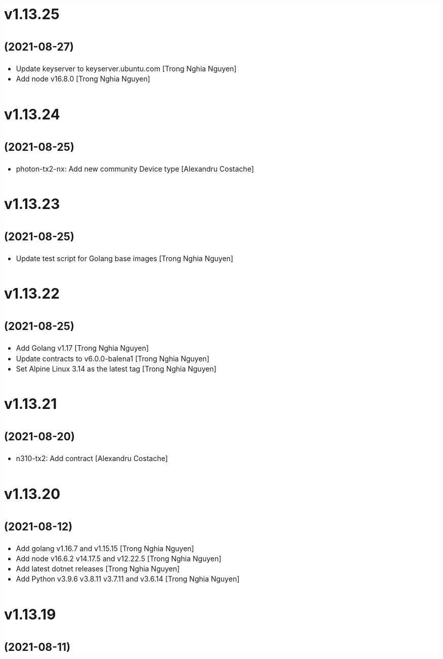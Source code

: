 # v1.13.25
## (2021-08-27)

* Update keyserver to keyserver.ubuntu.com [Trong Nghia Nguyen]
* Add node v16.8.0 [Trong Nghia Nguyen]

# v1.13.24
## (2021-08-25)

* photon-tx2-nx: Add new community Device type [Alexandru Costache]

# v1.13.23
## (2021-08-25)

* Update test script for Golang base images [Trong Nghia Nguyen]

# v1.13.22
## (2021-08-25)

* Add Golang v1.17 [Trong Nghia Nguyen]
* Update contracts to v6.0.0-balena1 [Trong Nghia Nguyen]
* Set Alpine Linux 3.14 as the latest tag [Trong Nghia Nguyen]

# v1.13.21
## (2021-08-20)

* n310-tx2: Add contract [Alexandru Costache]

# v1.13.20
## (2021-08-12)

* Add golang v1.16.7 and v1.15.15 [Trong Nghia Nguyen]
* Add node v16.6.2 v14.17.5 and v12.22.5 [Trong Nghia Nguyen]
* Add latest dotnet releases [Trong Nghia Nguyen]
* Add Python v3.9.6 v3.8.11 v3.7.11 and v3.6.14 [Trong Nghia Nguyen]

# v1.13.19
## (2021-08-11)
